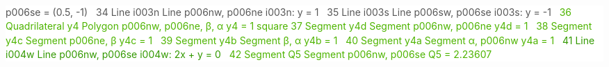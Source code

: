<td><span style="color:#555555">p006se = (0.5, -1)</span></td>
<td>&nbsp;</td>
</tr>
<tr style='vertical-align:baseline;'>
<td><span style="color:#585858">34</span></td>
<td><span style="color:#585858">Line i003n</span></td>
<td><span style="color:#585858">Line p006nw, p006ne</span></td>
<td><span style="color:#585858">i003n: y = 1</span></td>
<td>&nbsp;</td>
</tr>
<tr style='vertical-align:baseline;'>
<td><span style="color:#585858">35</span></td>
<td><span style="color:#585858">Line i003s</span></td>
<td><span style="color:#585858">Line p006sw, p006se</span></td>
<td><span style="color:#585858">i003s: y = -1</span></td>
<td>&nbsp;</td>
</tr>
<tr style='vertical-align:baseline;'>
<td><span style="color:#4EB400">36</span></td>
<td><span style="color:#4EB400">Quadrilateral y4</span></td>
<td><span style="color:#4EB400">Polygon p006nw, p006ne, &#946;, &#945;</span></td>
<td><span style="color:#4EB400">y4 = 1</span></td>
<td><span style="color:#4EB400">square</span></td>
</tr>
<tr style='vertical-align:baseline;'>
<td><span style="color:#4EB400">37</span></td>
<td><span style="color:#4EB400">Segment y4d</span></td>
<td><span style="color:#4EB400">Segment p006nw, p006ne</span></td>
<td><span style="color:#4EB400">y4d = 1</span></td>
<td>&nbsp;</td>
</tr>
<tr style='vertical-align:baseline;'>
<td><span style="color:#4EB400">38</span></td>
<td><span style="color:#4EB400">Segment y4c</span></td>
<td><span style="color:#4EB400">Segment p006ne, &#946;</span></td>
<td><span style="color:#4EB400">y4c = 1</span></td>
<td>&nbsp;</td>
</tr>
<tr style='vertical-align:baseline;'>
<td><span style="color:#4EB400">39</span></td>
<td><span style="color:#4EB400">Segment y4b</span></td>
<td><span style="color:#4EB400">Segment &#946;, &#945;</span></td>
<td><span style="color:#4EB400">y4b = 1</span></td>
<td>&nbsp;</td>
</tr>
<tr style='vertical-align:baseline;'>
<td><span style="color:#4EB400">40</span></td>
<td><span style="color:#4EB400">Segment y4a</span></td>
<td><span style="color:#4EB400">Segment &#945;, p006nw</span></td>
<td><span style="color:#4EB400">y4a = 1</span></td>
<td>&nbsp;</td>
</tr>
<tr style='vertical-align:baseline;'>
<td><span style="color:#339900">41</span></td>
<td><span style="color:#339900">Line i004w</span></td>
<td><span style="color:#339900">Line p006nw, p006se</span></td>
<td><span style="color:#339900">i004w: 2x + y = 0</span></td>
<td>&nbsp;</td>
</tr>
<tr style='vertical-align:baseline;'>
<td><span style="color:#4EB400">42</span></td>
<td><span style="color:#4EB400">Segment Q5</span></td>
<td><span style="color:#4EB400">Segment p006nw, p006se</span></td>
<td><span style="color:#4EB400">Q5 = 2.23607</span></td>